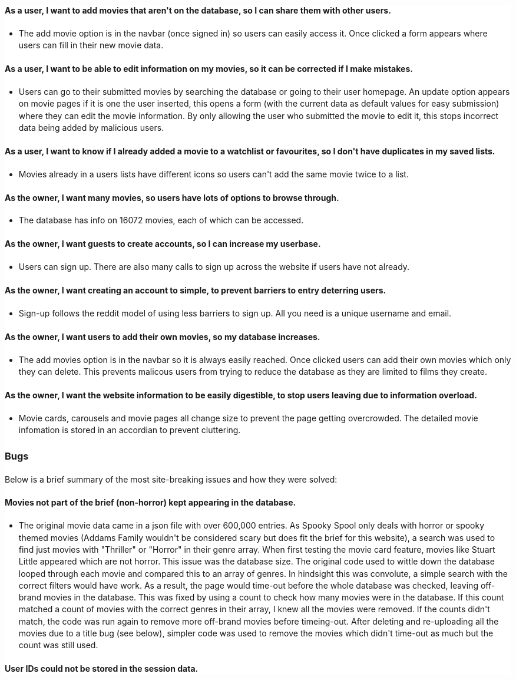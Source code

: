 #### As a user, I want to add movies that aren't on the database, so I can share them with other users.
* The add movie option is in the navbar (once signed in) so users can easily access it. Once clicked a form appears where users can fill in their new movie data.
#### As a user, I want to be able to edit information on my movies, so it can be corrected if I make mistakes.
* Users can go to their submitted movies by searching the database or going to their user homepage. An update option appears on movie pages if it is one the user inserted, this opens a form (with the current data as default values for easy submission) where they can edit the movie information. By only allowing the user who submitted the movie to edit it, this stops incorrect data being added by malicious users.
#### As a user, I want to know if I already added a movie to a watchlist or favourites, so I don't have duplicates in my saved lists.
* Movies already in a users lists have different icons so users can't add the same movie twice to a list.
#### As the owner, I want many movies, so users have lots of options to browse through.
* The database has info on 16072 movies, each of which can be accessed.
#### As the owner, I want guests to create accounts, so I can increase my userbase.
* Users can sign up. There are also many calls to sign up across the website if users have not already.
#### As the owner, I want creating an account to simple, to prevent barriers to entry deterring users.
* Sign-up follows the reddit model of using less barriers to sign up. All you need is a unique username and email.
#### As the owner, I want users to add their own movies, so my database increases.
* The add movies option is in the navbar so it is always easily reached. Once clicked users can add their own movies which only they can delete. This prevents malicous users from trying to reduce the database as they are limited to films they create.
#### As the owner, I want the website information to be easily digestible, to stop users leaving due to information overload.
* Movie cards, carousels and movie pages all change size to prevent the page getting overcrowded. The detailed movie infomation is stored in an accordian to prevent cluttering.

### Bugs
Below is a brief summary of the most site-breaking issues and how they were solved:

#### Movies not part of the brief (non-horror) kept appearing in the database.
* The original movie data came in a json file with over 600,000 entries. As Spooky Spool only deals with horror or spooky themed movies (Addams Family wouldn't be considered scary but does fit the brief for this website), a search was used to find just movies with "Thriller" or "Horror" in their genre array.
When first testing the movie card feature, movies like Stuart Little appeared which are not horror. This issue was the database size. The original code used to wittle down the database looped through each movie and compared this to an array of genres. In hindsight this was convolute, a simple search with the correct filters would have work.
As a result, the page would time-out before the whole database was checked, leaving off-brand movies in the database. This was fixed by using a count to check how many movies were in the database. If this count matched a count of movies with the correct genres in their array, I knew all the movies were removed. If the counts didn't match, the code was run again to remove more off-brand movies before timeing-out.
After deleting and re-uploading all the movies due to a title bug (see below), simpler code was used to remove the movies which didn't time-out as much but the count was still used. 
#### User IDs could not be stored in the session data.